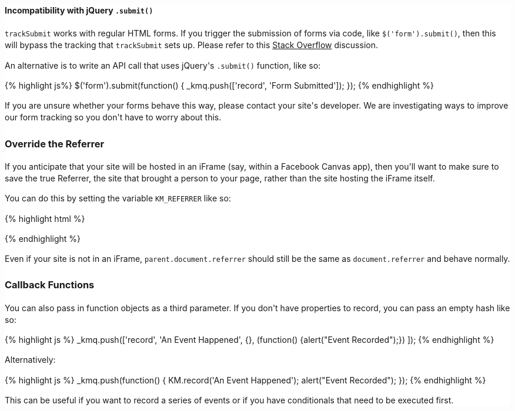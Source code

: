 #### Incompatibility with jQuery `.submit()`

`trackSubmit` works with regular HTML forms. If you trigger the submission of forms via code, like `$('form').submit()`, then this will bypass the tracking that `trackSubmit` sets up. Please refer to this [Stack Overflow][jquery-submit] discussion.

An alternative is to write an API call that uses jQuery's `.submit()` function, like so:

{% highlight js%}
$('form').submit(function() {
  _kmq.push(['record', 'Form Submitted']);
});
{% endhighlight %}

If you are unsure whether your forms behave this way, please contact your site's developer. We are investigating ways to improve our form tracking so you don't have to worry about this.

[jquery-submit]: http://stackoverflow.com/questions/645555/should-jquerys-form-submit-not-trigger-onsubmit-within-the-form-tag

### Override the Referrer

If you anticipate that your site will be hosted in an iFrame (say, within a Facebook Canvas app), then you'll want to make sure to save the true Referrer, the site that brought a person to your page, rather than the site hosting the iFrame itself.

You can do this by setting the variable `KM_REFERRER` like so:

{% highlight html %}
<script type="text/javascript">
  var KM_REFERRER = parent.document.referrer;
  var _kmq = _kmq || [];
  ...
</script>
{% endhighlight %}

Even if your site is not in an iFrame, `parent.document.referrer` should still be the same as `document.referrer` and behave normally.


### Callback Functions

You can also pass in function objects as a third parameter. If you don't have properties to record, you can pass an empty hash like so:

{% highlight js %}
_kmq.push(['record', 'An Event Happened', {}, (function() {alert("Event Recorded");}) ]);
{% endhighlight %}

Alternatively:

{% highlight js %}
_kmq.push(function() {
   KM.record('An Event Happened');
   alert("Event Recorded");
 });
{% endhighlight %}

This can be useful if you want to record a series of events or if you have conditionals that need to be executed first.


[js-settings]: https://app.kissmetrics.com/product.js_settings
[common]: /apis/common-methods
[trackclick]: #tracking-clicks---trackclick
[trackoutbound]: #tracking-outbound-link-clicks---trackclickonoutboundlink
[tracksubmit]: #tracking-forms---tracksubmit
[a-b-km]: /a-b-testing/using-km-js
[kmi]: #kissmetrics-identities
[clear-id]: /advanced/multiple-people-same-browser
[callback]: #callback-functions
[protected]: /apis/javascript/javascript-specific/protected-form-fields
[referrer]: #override-the-referrer
[ga]: http://www.google.com/analytics/
[crazyegg]: http://www.crazyegg.com/
[jquery-trigger]: http://api.jquery.com/trigger/
[utm]: /integrations/utm-variables#google-analytics-8217-auto-tagging-vs-manual-tagging
[js-settings]: https://app.kissmetrics.com/product.js_settings
[fields-not-tracked]: /apis/javascript/javascript-specific/protected-form-fields
[common]: /apis/common-methods
[js-specific]: /apis/javascript/javascript-specific